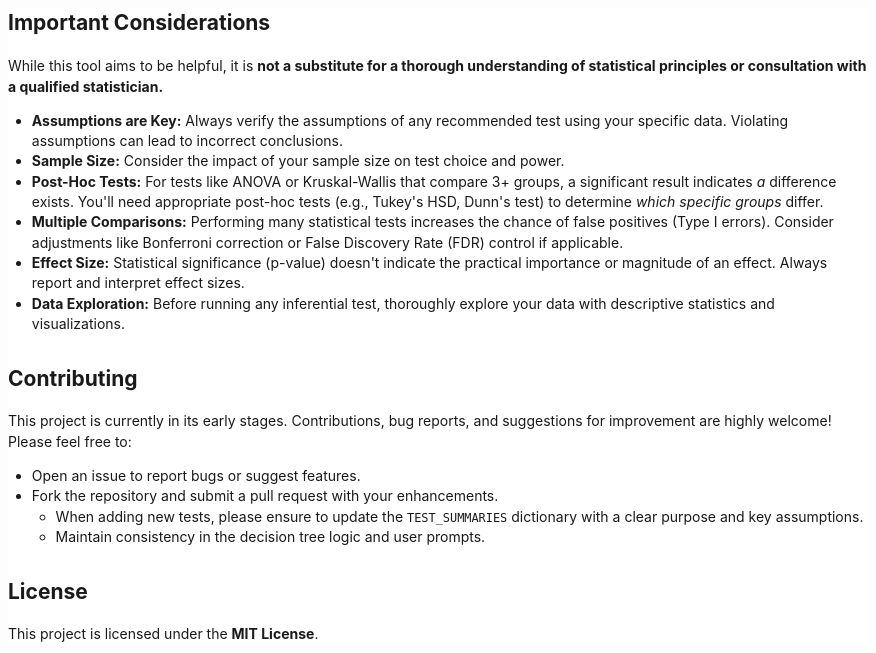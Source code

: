 ## Important Considerations

While this tool aims to be helpful, it is **not a substitute for a thorough understanding of statistical principles or consultation with a qualified statistician.**

- **Assumptions are Key:** Always verify the assumptions of any recommended test using your specific data. Violating assumptions can lead to incorrect conclusions.
- **Sample Size:** Consider the impact of your sample size on test choice and power.
- **Post-Hoc Tests:** For tests like ANOVA or Kruskal-Wallis that compare 3+ groups, a significant result indicates _a_ difference exists. You'll need appropriate post-hoc tests (e.g., Tukey's HSD, Dunn's test) to determine _which specific groups_ differ.
- **Multiple Comparisons:** Performing many statistical tests increases the chance of false positives (Type I errors). Consider adjustments like Bonferroni correction or False Discovery Rate (FDR) control if applicable.
- **Effect Size:** Statistical significance (p-value) doesn't indicate the practical importance or magnitude of an effect. Always report and interpret effect sizes.
- **Data Exploration:** Before running any inferential test, thoroughly explore your data with descriptive statistics and visualizations.

## Contributing

This project is currently in its early stages. Contributions, bug reports, and suggestions for improvement are highly welcome! Please feel free to:

- Open an issue to report bugs or suggest features.
- Fork the repository and submit a pull request with your enhancements.
  - When adding new tests, please ensure to update the `TEST_SUMMARIES` dictionary with a clear purpose and key assumptions.
  - Maintain consistency in the decision tree logic and user prompts.

## License

This project is licensed under the **MIT License**.
